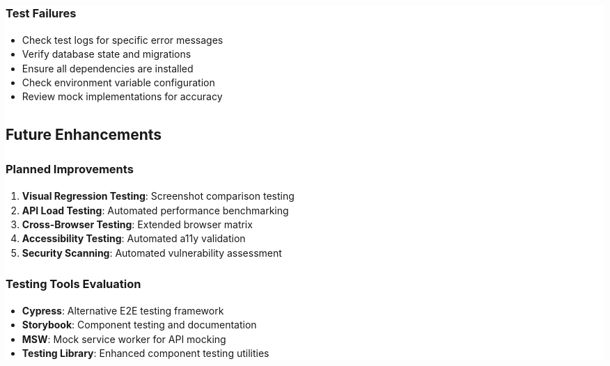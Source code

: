 ### Test Failures
- Check test logs for specific error messages
- Verify database state and migrations
- Ensure all dependencies are installed
- Check environment variable configuration
- Review mock implementations for accuracy

## Future Enhancements

### Planned Improvements
1. **Visual Regression Testing**: Screenshot comparison testing
2. **API Load Testing**: Automated performance benchmarking
3. **Cross-Browser Testing**: Extended browser matrix
4. **Accessibility Testing**: Automated a11y validation
5. **Security Scanning**: Automated vulnerability assessment

### Testing Tools Evaluation
- **Cypress**: Alternative E2E testing framework
- **Storybook**: Component testing and documentation
- **MSW**: Mock service worker for API mocking
- **Testing Library**: Enhanced component testing utilities